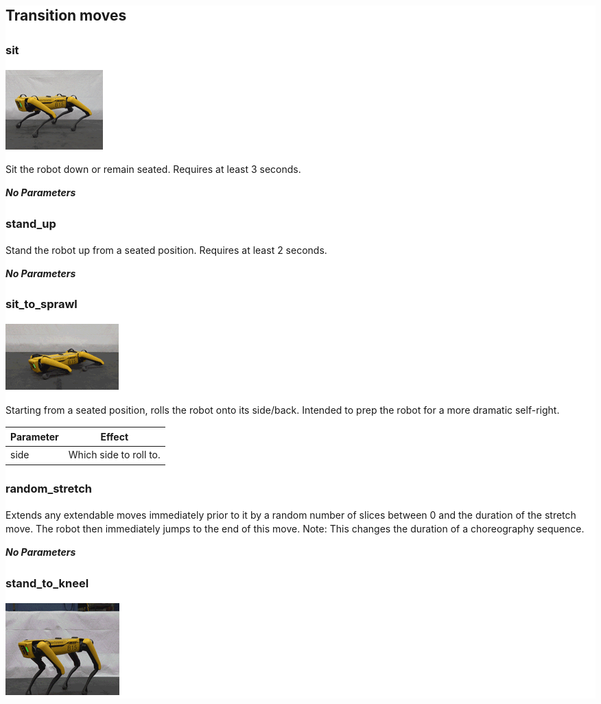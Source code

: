 ## Transition moves

### sit

![](gif_images/image10.gif)

Sit the robot down or remain seated. Requires at least 3 seconds.

**_No Parameters_**

### stand_up

Stand the robot up from a seated position. Requires at least 2 seconds.

**_No Parameters_**

### sit_to_sprawl

![](gif_images/image12.gif)

Starting from a seated position, rolls the robot onto its side/back. Intended to prep the robot for a more dramatic self-right.

| Parameter | Effect                 |
| --------- | ---------------------- |
| side      | Which side to roll to. |

### random_stretch

Extends any extendable moves immediately prior to it by a random number of slices between 0 and the duration of the stretch move. The robot then immediately jumps to the end of this move. Note: This changes the duration of a choreography sequence.

**_No Parameters_**

### stand_to_kneel

![](gif_images/image3.gif)
